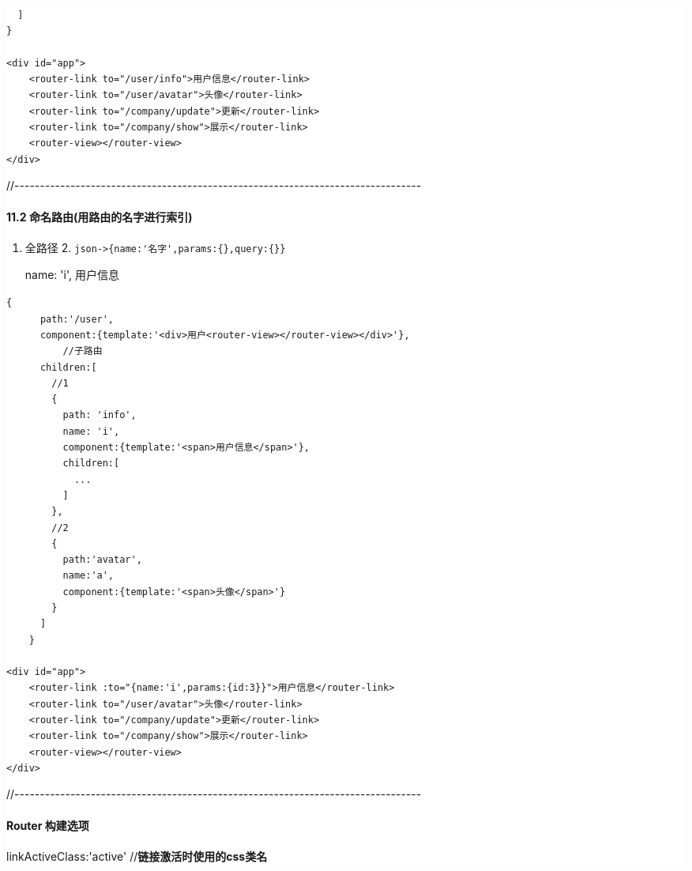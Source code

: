       ]
    }

    <div id="app">
        <router-link to="/user/info">用户信息</router-link>
        <router-link to="/user/avatar">头像</router-link>
        <router-link to="/company/update">更新</router-link>
        <router-link to="/company/show">展示</router-link>
        <router-view></router-view>
    </div>
//-------------------------------------------------------------------------------- 
#### 11.2 命名路由(用路由的名字进行索引)
  1. 全路径
    2. `json->{name:'名字',params:{},query:{}}`

     name: 'i', 
     <router-link :to="{name:'i', params:{id:3}}">用户信息</router-link>

    {
          path:'/user',
          component:{template:'<div>用户<router-view></router-view></div>'},
              //子路由
          children:[
            //1
            {
              path: 'info',
              name: 'i', 
              component:{template:'<span>用户信息</span>'},
              children:[
                ...
              ]
            },
            //2
            {
              path:'avatar',
              name:'a',
              component:{template:'<span>头像</span>'}
            }
          ]
        }

    <div id="app">
        <router-link :to="{name:'i',params:{id:3}}">用户信息</router-link>
        <router-link to="/user/avatar">头像</router-link>
        <router-link to="/company/update">更新</router-link>
        <router-link to="/company/show">展示</router-link>
        <router-view></router-view>
    </div>
//-------------------------------------------------------------------------------- 
#### Router 构建选项
linkActiveClass:'active' //**链接激活时使用的css类名**

